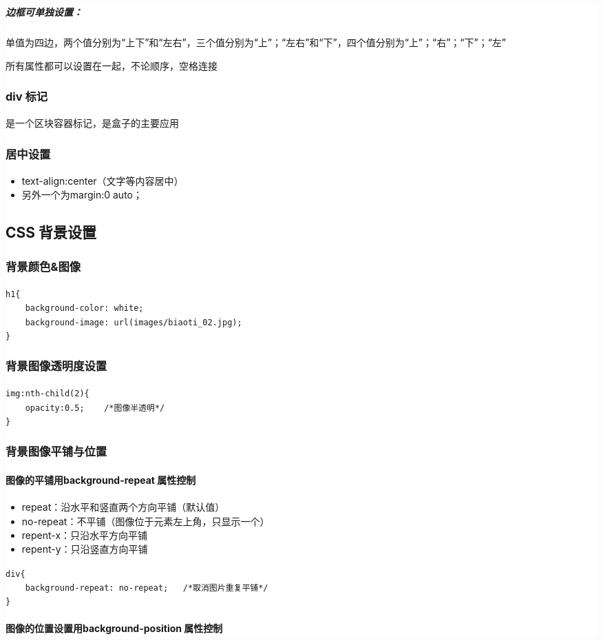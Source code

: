 ##### 边框可单独设置：

单值为四边，两个值分别为“上下”和“左右”，三个值分别为“上”；“左右”和“下”，四个值分别为“上”；“右”；“下”；“左”

所有属性都可以设置在一起，不论顺序，空格连接



### div 标记

是一个区块容器标记，是盒子的主要应用



### 居中设置

- text-align:center（文字等内容居中）
- 另外一个为margin:0 auto；



## CSS 背景设置

### 背景颜色&图像

```
h1{
	background-color: white;
	background-image: url(images/biaoti_02.jpg);
}
```

### 背景图像透明度设置

```
img:nth-child(2){
	opacity:0.5;    /*图像半透明*/
}
```

### 背景图像平铺与位置

#### 图像的平铺用background-repeat 属性控制

- repeat：沿水平和竖直两个方向平铺（默认值）
- no-repeat：不平铺（图像位于元素左上角，只显示一个）
- repent-x：只沿水平方向平铺
- repent-y：只沿竖直方向平铺

```
div{
	background-repeat: no-repeat;	/*取消图片重复平铺*/
}	
```

#### 图像的位置设置用background-position 属性控制
